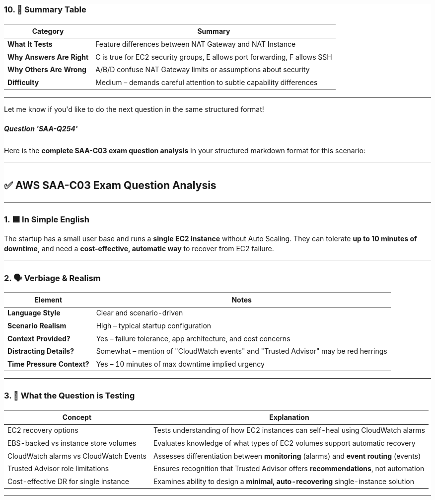 
### 10. 📌 Summary Table

| Category                  | Summary                                                                   |
| ------------------------- | ------------------------------------------------------------------------- |
| **What It Tests**         | Feature differences between NAT Gateway and NAT Instance                  |
| **Why Answers Are Right** | C is true for EC2 security groups, E allows port forwarding, F allows SSH |
| **Why Others Are Wrong**  | A/B/D confuse NAT Gateway limits or assumptions about security            |
| **Difficulty**            | Medium – demands careful attention to subtle capability differences       |

---

Let me know if you'd like to do the next question in the same structured format!

<h5>Question 'SAA-Q254'</h5>

Here is the **complete SAA-C03 exam question analysis** in your structured markdown format for this scenario:

---

## ✅ AWS SAA-C03 Exam Question Analysis

---

### 1. 🟦 In Simple English

The startup has a small user base and runs a **single EC2 instance** without Auto Scaling. They can tolerate **up to 10 minutes of downtime**, and need a **cost-effective, automatic way** to recover from EC2 failure.

---

### 2. 🗣 Verbiage & Realism

| Element                    | Notes                                                                               |
| -------------------------- | ----------------------------------------------------------------------------------- |
| **Language Style**         | Clear and scenario-driven                                                           |
| **Scenario Realism**       | High – typical startup configuration                                                |
| **Context Provided?**      | Yes – failure tolerance, app architecture, and cost concerns                        |
| **Distracting Details?**   | Somewhat – mention of "CloudWatch events" and "Trusted Advisor" may be red herrings |
| **Time Pressure Context?** | Yes – 10 minutes of max downtime implied urgency                                    |

---

### 3. 🎯 What the Question is Testing

| Concept                                | Explanation                                                                             |
| -------------------------------------- | --------------------------------------------------------------------------------------- |
| EC2 recovery options                   | Tests understanding of how EC2 instances can self-heal using CloudWatch alarms          |
| EBS-backed vs instance store volumes   | Evaluates knowledge of what types of EC2 volumes support automatic recovery             |
| CloudWatch alarms vs CloudWatch Events | Assesses differentiation between **monitoring** (alarms) and **event routing** (events) |
| Trusted Advisor role limitations       | Ensures recognition that Trusted Advisor offers **recommendations**, not automation     |
| Cost-effective DR for single instance  | Examines ability to design a **minimal, auto-recovering** single-instance solution      |

---